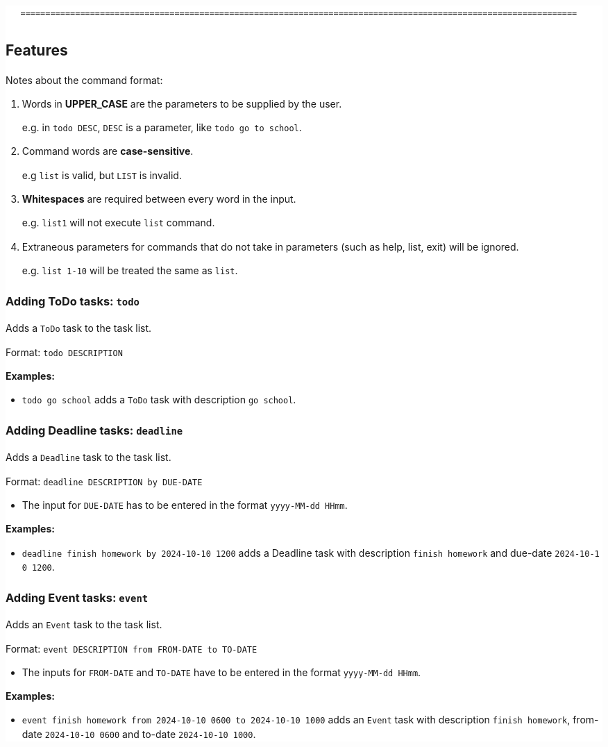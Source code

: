 ```
   ================================================================================================================
```

## Features
Notes about the command format:

1. Words in **UPPER_CASE** are the parameters to be supplied by the user.

   e.g. in `todo DESC`, `DESC` is a parameter, like `todo go to school`.


2. Command words are **case-sensitive**.

   e.g `list` is valid, but `LIST` is invalid.


3. **Whitespaces** are required between every word in the input.

   e.g. `list1` will not execute `list` command.


4. Extraneous parameters for commands that do not take in parameters (such as help, list, exit) will be ignored.

   e.g. `list 1-10` will be treated the same as `list`.

### Adding ToDo tasks: `todo`
Adds a `ToDo` task to the task list.

Format: `todo DESCRIPTION`

**Examples:**

* `todo go school` adds a `ToDo` task with description `go school`.

### Adding Deadline tasks: `deadline`
Adds a `Deadline` task to the task list.

Format: `deadline DESCRIPTION by DUE-DATE`

* The input for `DUE-DATE` has to be entered in the format `yyyy-MM-dd HHmm`.

**Examples:**

* `deadline finish homework by 2024-10-10 1200` adds a Deadline task with description `finish homework` and
due-date `2024-10-10 1200`.

### Adding Event tasks: `event`
Adds an `Event` task to the task list.

Format: `event DESCRIPTION from FROM-DATE to TO-DATE`

* The inputs for `FROM-DATE` and `TO-DATE` have to be entered in the format `yyyy-MM-dd HHmm`.

**Examples:**

* `event finish homework from 2024-10-10 0600 to 2024-10-10 1000` adds an `Event` task with description `finish homework`,
from-date `2024-10-10 0600` and to-date `2024-10-10 1000`.
